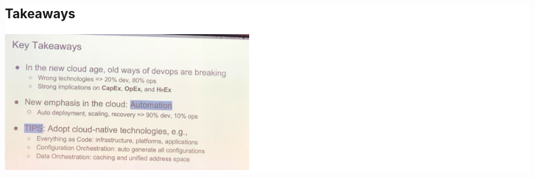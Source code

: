 ## Takeaways

<img src="resources/imgs/ea_cloud_2019_takeaway.png" alt="ea_cloud_2019_takeaway" width="400"/>
<br/>

